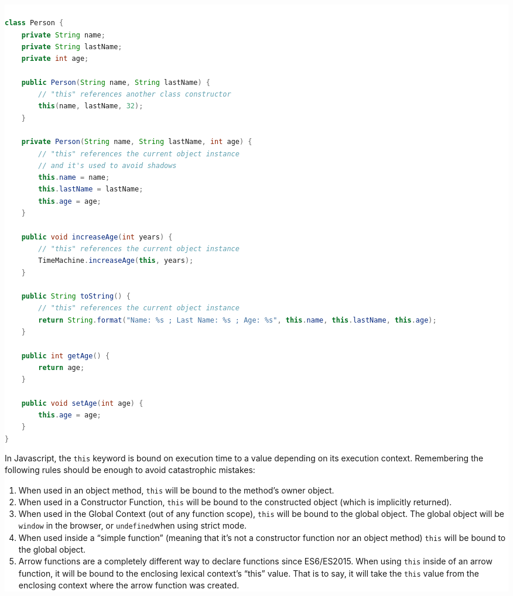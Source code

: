 ```java

class Person {
    private String name;
    private String lastName;
    private int age;

    public Person(String name, String lastName) {
        // "this" references another class constructor
        this(name, lastName, 32);
    }

    private Person(String name, String lastName, int age) {
        // "this" references the current object instance
        // and it's used to avoid shadows
        this.name = name;
        this.lastName = lastName;
        this.age = age;
    }

    public void increaseAge(int years) {
        // "this" references the current object instance
        TimeMachine.increaseAge(this, years);
    }

    public String toString() {
        // "this" references the current object instance
        return String.format("Name: %s ; Last Name: %s ; Age: %s", this.name, this.lastName, this.age);
    }

    public int getAge() {
        return age;
    }

    public void setAge(int age) {
        this.age = age;
    }
}
```

In Javascript, the `this` keyword is bound on execution time to a value
depending on its execution context. Remembering the following rules should be
enough to avoid catastrophic mistakes:

1.  When used in an object method, `this` will be bound to the method’s owner
object.
1.  When used in a Constructor Function, `this` will be bound to the constructed
object (which is implicitly returned).
1.  When used in the Global Context (out of any function scope), `this` will be
bound to the global object. The global object will be `window` in the browser,
or `undefined`when using strict mode.
1.  When used inside a “simple function” (meaning that it’s not a constructor
function nor an object method) `this` will be bound to the global object.
1.  Arrow functions are a completely different way to declare functions since
ES6/ES2015. When using `this` inside of an arrow function, it will be bound to
the enclosing lexical context’s “this” value. That is to say, it will take the
`this` value from the enclosing context where the arrow function was created.
